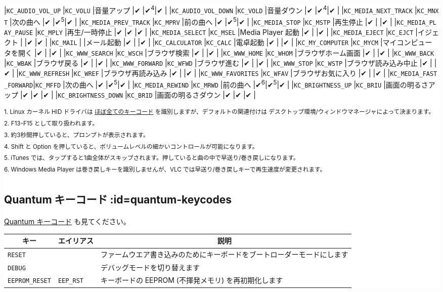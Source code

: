 |`KC_AUDIO_VOL_UP`      |`KC_VOLU`                     |音量アップ                               |✔           |✔<sup>4</sup>|✔                |
|`KC_AUDIO_VOL_DOWN`    |`KC_VOLD`                     |音量ダウン                               |✔           |✔<sup>4</sup>|✔                |
|`KC_MEDIA_NEXT_TRACK`  |`KC_MNXT`                     |次の曲へ                                 |✔           |✔<sup>5</sup>|✔                |
|`KC_MEDIA_PREV_TRACK`  |`KC_MPRV`                     |前の曲へ                                 |✔           |✔<sup>5</sup>|✔                |
|`KC_MEDIA_STOP`        |`KC_MSTP`                     |再生停止                                 |✔           |             |✔                |
|`KC_MEDIA_PLAY_PAUSE`  |`KC_MPLY`                     |再生/一時停止                            |✔           |✔            |✔                |
|`KC_MEDIA_SELECT`      |`KC_MSEL`                     |Media Player 起動                        |✔           |             |✔                |
|`KC_MEDIA_EJECT`       |`KC_EJCT`                     |イジェクト                               |             |✔            |✔                |
|`KC_MAIL`              |                              |メール起動                               |✔           |             |✔                |
|`KC_CALCULATOR`        |`KC_CALC`                     |電卓起動                                 |✔           |             |✔                |
|`KC_MY_COMPUTER`       |`KC_MYCM`                     |マイコンピュータを開く                   |✔           |             |✔                |
|`KC_WWW_SEARCH`        |`KC_WSCH`                     |ブラウザ検索                             |✔           |             |✔                |
|`KC_WWW_HOME`          |`KC_WHOM`                     |ブラウザホーム画面                       |✔           |             |✔                |
|`KC_WWW_BACK`          |`KC_WBAK`                     |ブラウザ戻る                             |✔           |             |✔                |
|`KC_WWW_FORWARD`       |`KC_WFWD`                     |ブラウザ進む                             |✔           |             |✔                |
|`KC_WWW_STOP`          |`KC_WSTP`                     |ブラウザ読み込み中止                     |✔           |             |✔                |
|`KC_WWW_REFRESH`       |`KC_WREF`                     |ブラウザ再読み込み                       |✔           |             |✔                |
|`KC_WWW_FAVORITES`     |`KC_WFAV`                     |ブラウザお気に入り                       |✔           |             |✔                |
|`KC_MEDIA_FAST_FORWARD`|`KC_MFFD`                     |次の曲へ                                 |✔           |✔<sup>5</sup>|✔                |
|`KC_MEDIA_REWIND`      |`KC_MRWD`                     |前の曲へ                                 |✔<sup>6</sup>|✔<sup>5</sup>|✔                |
|`KC_BRIGHTNESS_UP`     |`KC_BRIU`                     |画面の明るさアップ                       |✔            |✔            |✔                |
|`KC_BRIGHTNESS_DOWN`   |`KC_BRID`                     |画面の明るさダウン                       |✔            |✔            |✔                |

<sup>1. Linux カーネル HID ドライバは [ほぼ全てのキーコード](https://github.com/torvalds/linux/blob/master/drivers/hid/hid-input.c) を識別しますが、デフォルトの関連付けは デスクトップ環境/ウィンドウマネージャによって決まります。</sup><br/>
<sup>2. F13-F15 として取り扱われます。</sup><br/>
<sup>3. 約3秒間押していると、プロンプトが表示されます。</sup><br/>
<sup>4. Shift と Option を押していると、ボリュームレベルの細かいコントロールが可能になります。</sup><br/>
<sup>5. iTunes では、タップすると1曲全体がスキップされます。押していると曲の中で早送り/巻き戻しになります。</sup><br/>
<sup>6. Windows Media Player は巻き戻しキーを識別しませんが、VLC では早送り/巻き戻しキーで再生速度が変更されます。</sup>

## Quantum キーコード :id=quantum-keycodes

[Quantum キーコード](quantum_keycodes.md#qmk-keycodes) も見てください。

|キー          |エイリアス |説明                                                     |
|--------------|-----------|---------------------------------------------------------|
|`RESET`       |           |ファームウエア書き込みのためにキーボードをブートローダーモードにします |
|`DEBUG`       |           |デバッグモードを切り替えます                             |
|`EEPROM_RESET`|`EEP_RST`  |キーボードの EEPROM (不揮発メモリ) を再初期化します      |
